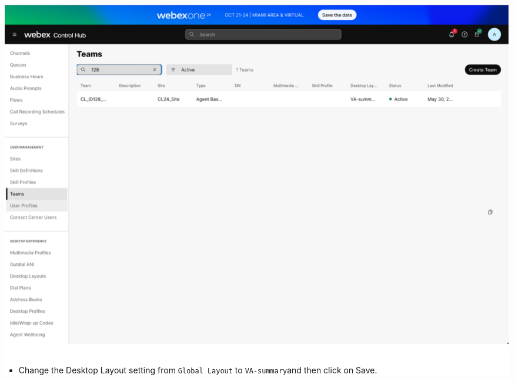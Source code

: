 <img align="middle" src="../assets/lab4/58.png" width="1000" />  
<br/>
<br/>

- Change the Desktop Layout setting from `Global Layout` to `VA-summary`and then click on Save.
